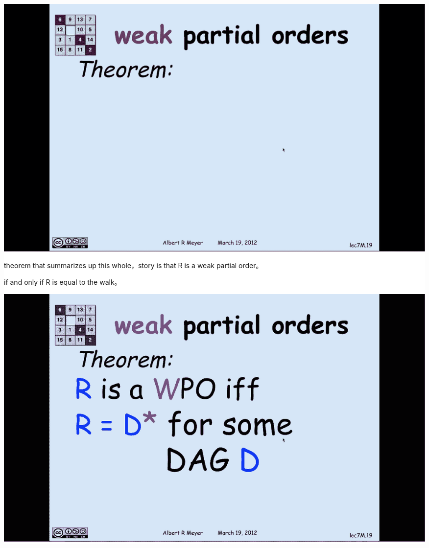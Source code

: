 ![](img/559c2df900d71d932b56ddb44e816727_77.png)

theorem that summarizes up this whole，story is that R is a weak partial order。

if and only if R is equal to the walk。

![](img/559c2df900d71d932b56ddb44e816727_79.png)
